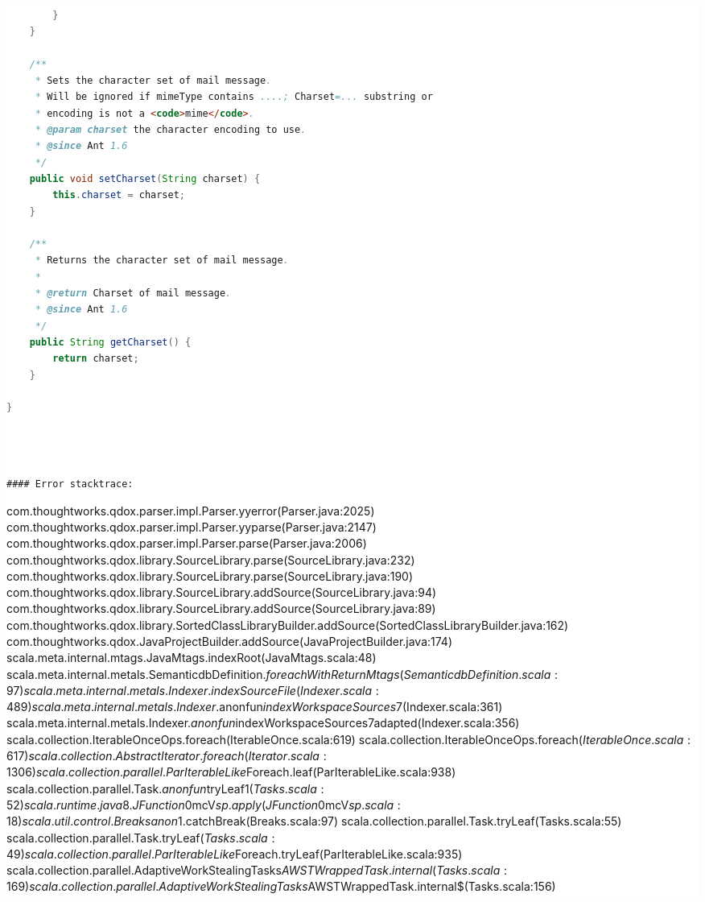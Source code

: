 ```java
        }
    }

    /**
     * Sets the character set of mail message.
     * Will be ignored if mimeType contains ....; Charset=... substring or
     * encoding is not a <code>mime</code>.
     * @param charset the character encoding to use.
     * @since Ant 1.6
     */
    public void setCharset(String charset) {
        this.charset = charset;
    }

    /**
     * Returns the character set of mail message.
     *
     * @return Charset of mail message.
     * @since Ant 1.6
     */
    public String getCharset() {
        return charset;
    }

}

```

```



#### Error stacktrace:

```
com.thoughtworks.qdox.parser.impl.Parser.yyerror(Parser.java:2025)
	com.thoughtworks.qdox.parser.impl.Parser.yyparse(Parser.java:2147)
	com.thoughtworks.qdox.parser.impl.Parser.parse(Parser.java:2006)
	com.thoughtworks.qdox.library.SourceLibrary.parse(SourceLibrary.java:232)
	com.thoughtworks.qdox.library.SourceLibrary.parse(SourceLibrary.java:190)
	com.thoughtworks.qdox.library.SourceLibrary.addSource(SourceLibrary.java:94)
	com.thoughtworks.qdox.library.SourceLibrary.addSource(SourceLibrary.java:89)
	com.thoughtworks.qdox.library.SortedClassLibraryBuilder.addSource(SortedClassLibraryBuilder.java:162)
	com.thoughtworks.qdox.JavaProjectBuilder.addSource(JavaProjectBuilder.java:174)
	scala.meta.internal.mtags.JavaMtags.indexRoot(JavaMtags.scala:48)
	scala.meta.internal.metals.SemanticdbDefinition$.foreachWithReturnMtags(SemanticdbDefinition.scala:97)
	scala.meta.internal.metals.Indexer.indexSourceFile(Indexer.scala:489)
	scala.meta.internal.metals.Indexer.$anonfun$indexWorkspaceSources$7(Indexer.scala:361)
	scala.meta.internal.metals.Indexer.$anonfun$indexWorkspaceSources$7$adapted(Indexer.scala:356)
	scala.collection.IterableOnceOps.foreach(IterableOnce.scala:619)
	scala.collection.IterableOnceOps.foreach$(IterableOnce.scala:617)
	scala.collection.AbstractIterator.foreach(Iterator.scala:1306)
	scala.collection.parallel.ParIterableLike$Foreach.leaf(ParIterableLike.scala:938)
	scala.collection.parallel.Task.$anonfun$tryLeaf$1(Tasks.scala:52)
	scala.runtime.java8.JFunction0$mcV$sp.apply(JFunction0$mcV$sp.scala:18)
	scala.util.control.Breaks$$anon$1.catchBreak(Breaks.scala:97)
	scala.collection.parallel.Task.tryLeaf(Tasks.scala:55)
	scala.collection.parallel.Task.tryLeaf$(Tasks.scala:49)
	scala.collection.parallel.ParIterableLike$Foreach.tryLeaf(ParIterableLike.scala:935)
	scala.collection.parallel.AdaptiveWorkStealingTasks$AWSTWrappedTask.internal(Tasks.scala:169)
	scala.collection.parallel.AdaptiveWorkStealingTasks$AWSTWrappedTask.internal$(Tasks.scala:156)